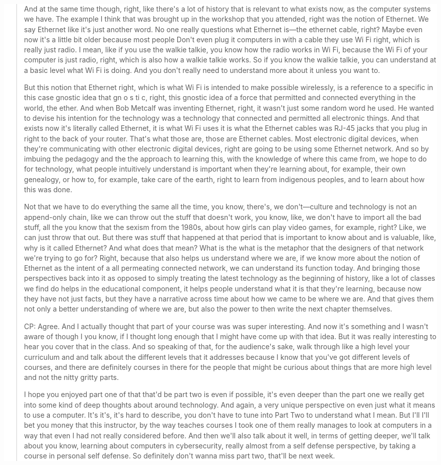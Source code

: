 > And at the same time though, right, like there's a lot of history that is relevant to what exists now, as the computer systems we have. The example I think that was brought up in the workshop that you attended, right was the notion of Ethernet. We say Ethernet like it's just another word. No one really questions what Ethernet is—the ethernet cable, right? Maybe even now it's a little bit older because most people Don't even plug it computers in with a cable they use Wi Fi right, which is really just radio. I mean, like if you use the walkie talkie, you know how the radio works in Wi Fi, because the Wi Fi of your computer is just radio, right, which is also how a walkie talkie works. So if you know the walkie talkie, you can understand at a basic level what Wi Fi is doing. And you don't really need to understand more about it unless you want to.
>
> But this notion that Ethernet right, which is what Wi Fi is intended to make possible wirelessly, is a reference to a specific in this case gnostic idea that gn o s ti c, right, this gnostic idea of a force that permitted and connected everything in the world, the ether. And when Bob Metcalf was inventing Ethernet, right, it wasn't just some random word he used. He wanted to devise his intention for the technology was a technology that connected and permitted all electronic things. And that exists now it's literally called Ethernet, it is what Wi Fi uses it is what the Ethernet cables was RJ-45 jacks that you plug in right to the back of your router. That's what those are, those are Ethernet cables. Most electronic digital devices, when they're communicating with other electronic digital devices, right are going to be using some Ethernet network. And so by imbuing the pedagogy and the the approach to learning this, with the knowledge of where this came from, we hope to do for technology, what people intuitively understand is important when they're learning about, for example, their own genealogy, or how to, for example, take care of the earth, right to learn from indigenous peoples, and to learn about how this was done.
>
> Not that we have to do everything the same all the time, you know, there's, we don't—culture and technology is not an append-only chain, like we can throw out the stuff that doesn't work, you know, like, we don't have to import all the bad stuff, all the you know that the sexism from the 1980s, about how girls can play video games, for example, right? Like, we can just throw that out. But there was stuff that happened at that period that is important to know about and is valuable, like, why is it called Ethernet? And what does that mean? What is the what is the metaphor that the designers of that network we're trying to go for? Right, because that also helps us understand where we are, if we know more about the notion of Ethernet as the intent of a all permeating connected network, we can understand its function today. And bringing those perspectives back into it as opposed to simply treating the latest technology as the beginning of history, like a lot of classes we find do helps in the educational component, it helps people understand what it is that they're learning, because now they have not just facts, but they have a narrative across time about how we came to be where we are. And that gives them not only a better understanding of where we are, but also the power to then write the next chapter themselves.
>
> CP: Agree. And I actually thought that part of your course was was super interesting. And now it's something and I wasn't aware of though I you know, if I thought long enough that I might have come up with that idea. But it was really interesting to hear you cover that in the class. And so speaking of that, for the audience's sake, walk through like a high level your curriculum and and talk about the different levels that it addresses because I know that you've got different levels of courses, and there are definitely courses in there for the people that might be curious about things that are more high level and not the nitty gritty parts.
>
> I hope you enjoyed part one of that that'd be part two is even if possible, it's even deeper than the part one we really get into some kind of deep thoughts about around technology. And again, a very unique perspective on even just what it means to use a computer. It's it's, it's hard to describe, you don't have to tune into Part Two to understand what I mean. But I'll I'll bet you money that this instructor, by the way teaches courses I took one of them really manages to look at computers in a way that even I had not really considered before. And then we'll also talk about it well, in terms of getting deeper, we'll talk about you know, learning about computers in cybersecurity, really almost from a self defense perspective, by taking a course in personal self defense. So definitely don't wanna miss part two, that'll be next week.
>
